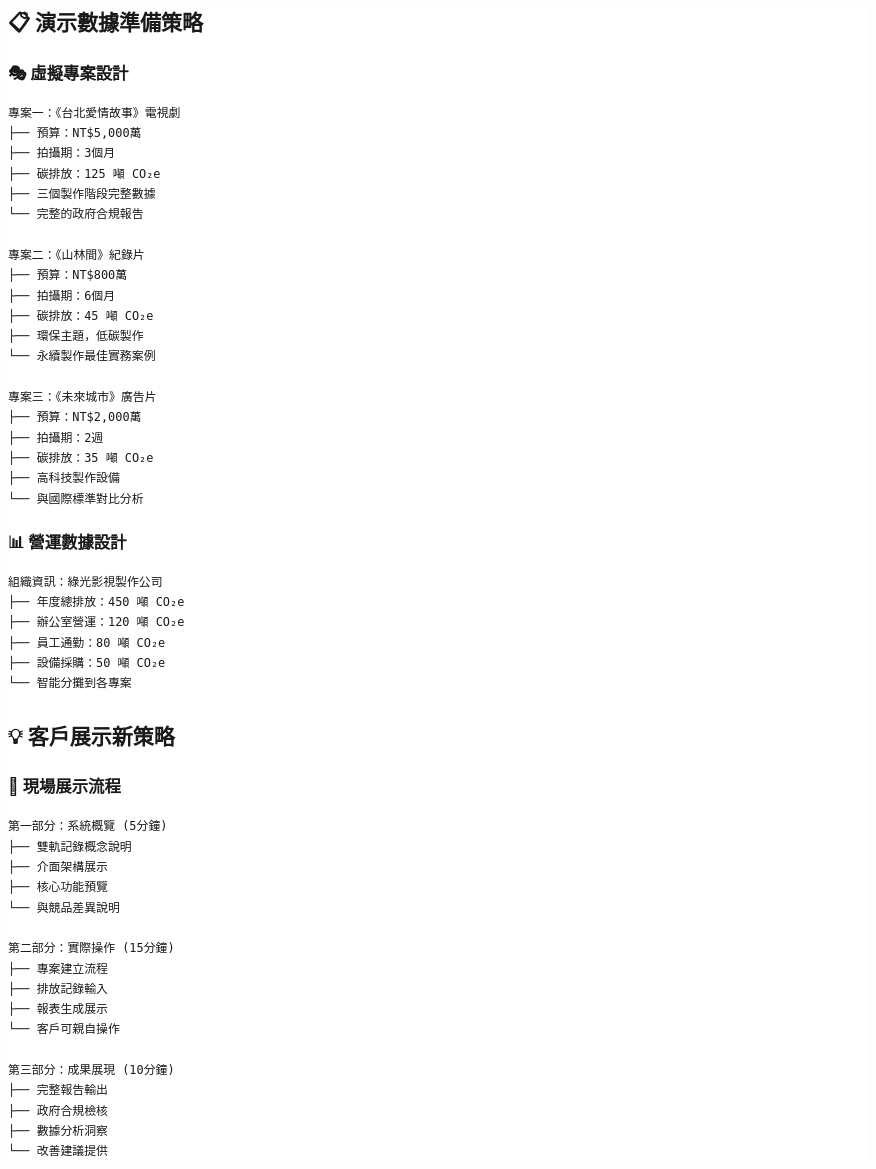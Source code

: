 ## 📋 **演示數據準備策略**

### 🎭 **虛擬專案設計**
```
專案一：《台北愛情故事》電視劇
├── 預算：NT$5,000萬
├── 拍攝期：3個月
├── 碳排放：125 噸 CO₂e
├── 三個製作階段完整數據
└── 完整的政府合規報告

專案二：《山林間》紀錄片
├── 預算：NT$800萬  
├── 拍攝期：6個月
├── 碳排放：45 噸 CO₂e
├── 環保主題，低碳製作
└── 永續製作最佳實務案例

專案三：《未來城市》廣告片
├── 預算：NT$2,000萬
├── 拍攝期：2週
├── 碳排放：35 噸 CO₂e  
├── 高科技製作設備
└── 與國際標準對比分析
```

### 📊 **營運數據設計**
```
組織資訊：綠光影視製作公司
├── 年度總排放：450 噸 CO₂e
├── 辦公室營運：120 噸 CO₂e
├── 員工通勤：80 噸 CO₂e
├── 設備採購：50 噸 CO₂e
└── 智能分攤到各專案
```

## 💡 **客戶展示新策略**

### 🎯 **現場展示流程**
```
第一部分：系統概覽 (5分鐘)
├── 雙軌記錄概念說明
├── 介面架構展示
├── 核心功能預覽
└── 與競品差異說明

第二部分：實際操作 (15分鐘)
├── 專案建立流程
├── 排放記錄輸入
├── 報表生成展示
└── 客戶可親自操作

第三部分：成果展現 (10分鐘)
├── 完整報告輸出
├── 政府合規檢核
├── 數據分析洞察
└── 改善建議提供
```
